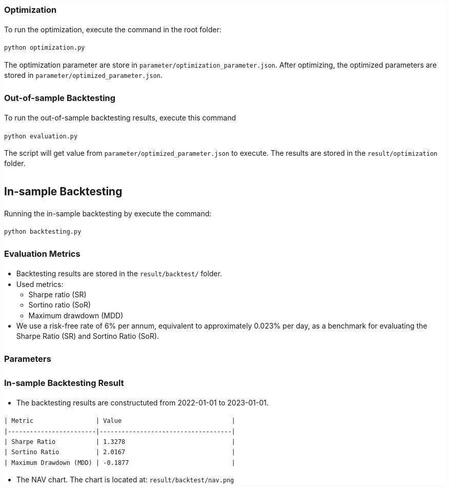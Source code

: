 ### Optimization
To run the optimization, execute the command in the root folder:
```bash
python optimization.py
```
The optimization parameter are store in `parameter/optimization_parameter.json`. After optimizing, the optimized parameters are stored in `parameter/optimized_parameter.json`.

### Out-of-sample Backtesting
[TODO: change the script name to out_sample_backtest.py or something like that]: #
To run the out-of-sample backtesting results, execute this command
```bash
python evaluation.py
```
[TODO: change the name of optimization folder to out-of-sample-backtesting or something like that]: #
The script will get value from `parameter/optimized_parameter.json` to execute. The results are stored in the `result/optimization` folder.

## In-sample Backtesting
Running the in-sample backtesting by execute the command:
```bash
python backtesting.py
```
### Evaluation Metrics
- Backtesting results are stored in the `result/backtest/` folder. 
- Used metrics: 
  - Sharpe ratio (SR)
  - Sortino ratio (SoR)
  - Maximum drawdown (MDD)
- We use a risk-free rate of 6% per annum, equivalent to approximately 0.023% per day, as a benchmark for evaluating the Sharpe Ratio (SR) and Sortino Ratio (SoR).
### Parameters
### In-sample Backtesting Result
- The backtesting results are constructuted from 2022-01-01 to 2023-01-01.
```
| Metric                 | Value                              |
|------------------------|------------------------------------|
| Sharpe Ratio           | 1.3278                             |
| Sortino Ratio          | 2.0167                             |
| Maximum Drawdown (MDD) | -0.1877                            |
```
- The NAV chart. The chart is located at: `result/backtest/nav.png`